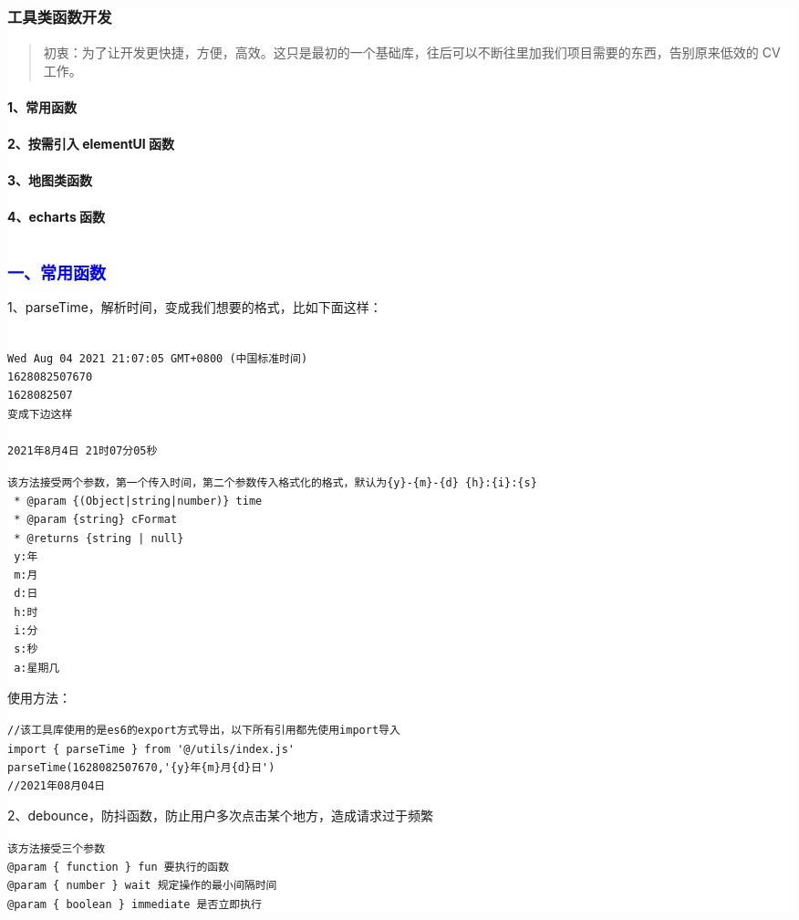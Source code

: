 ### 工具类函数开发

> 初衷：为了让开发更快捷，方便，高效。这只是最初的一个基础库，往后可以不断往里加我们项目需要的东西，告别原来低效的 CV 工作。

#### 1、常用函数

#### 2、按需引入 elementUI 函数

#### 3、地图类函数

#### 4、echarts 函数

<br>
<b style="color:blue;font-size:18px">一、常用函数</b>

1、parseTime，解析时间，变成我们想要的格式，比如下面这样：

```

Wed Aug 04 2021 21:07:05 GMT+0800 (中国标准时间)
1628082507670
1628082507
变成下边这样

2021年8月4日 21时07分05秒
```

```
该方法接受两个参数，第一个传入时间，第二个参数传入格式化的格式，默认为{y}-{m}-{d} {h}:{i}:{s}
 * @param {(Object|string|number)} time
 * @param {string} cFormat
 * @returns {string | null}
 y:年
 m:月
 d:日
 h:时
 i:分
 s:秒
 a:星期几
```

使用方法：

```
//该工具库使用的是es6的export方式导出，以下所有引用都先使用import导入
import { parseTime } from '@/utils/index.js'
parseTime(1628082507670,'{y}年{m}月{d}日')
//2021年08月04日
```

2、debounce，防抖函数，防止用户多次点击某个地方，造成请求过于频繁

```
该方法接受三个参数
@param { function } fun 要执行的函数
@param { number } wait 规定操作的最小间隔时间
@param { boolean } immediate 是否立即执行
```
